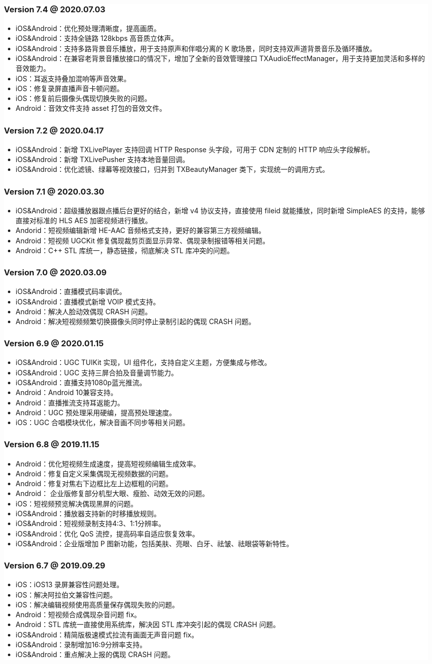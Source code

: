 ### Version 7.4 @ 2020.07.03

- iOS&Android：优化预处理清晰度，提高画质。
- iOS&Android：支持全链路 128kbps 高音质立体声。
- iOS&Android：支持多路背景音乐播放，用于支持原声和伴唱分离的 K 歌场景，同时支持双声道背景音乐及循环播放。
- iOS&Android：在兼容老背景音播放接口的情况下，增加了全新的音效管理接口 TXAudioEffectManager，用于支持更加灵活和多样的音效能力。
- iOS：耳返支持叠加混响等声音效果。
- iOS：修复录屏直播声音卡顿问题。
- iOS：修复前后摄像头偶现切换失败的问题。
- Android：音效文件支持 asset 打包的音效文件。

### Version 7.2 @ 2020.04.17
- iOS&Android：新增 TXLivePlayer 支持回调 HTTP Response 头字段，可用于 CDN 定制的 HTTP 响应头字段解析。
- iOS&Android：新增 TXLivePusher 支持本地音量回调。
- iOS&Android：优化滤镜、绿幕等视效接口，归并到 TXBeautyManager 类下，实现统一的调用方式。

### Version 7.1 @ 2020.03.30
- iOS&Android：超级播放器跟点播后台更好的结合，新增 v4 协议支持，直接使用 fileid 就能播放，同时新增 SimpleAES 的支持，能够直接对标准的 HLS AES 加密视频进行播放。
- Andorid：短视频编辑新增 HE-AAC 音频格式支持，更好的兼容第三方视频编辑。
- Android：短视频 UGCKit 修复偶现裁剪页面显示异常、偶现录制报错等相关问题。
- Android：C++ STL 库统一，静态链接，彻底解决 STL 库冲突的问题。

### Version 7.0 @ 2020.03.09
- iOS&Android：直播模式码率调优。
- iOS&Android：直播模式新增 VOIP 模式支持。
- Android：解决人脸动效偶现 CRASH 问题。
- Android：解决短视频频繁切换摄像头同时停止录制引起的偶现 CRASH 问题。

### Version 6.9 @ 2020.01.15
- iOS&Android：UGC TUIKit 实现，UI 组件化，支持自定义主题，方便集成与修改。
- iOS&Android：UGC 支持三屏合拍及音量调节能力。
- iOS&Android：直播支持1080p蓝光推流。
- Android：Android 10兼容支持。
- Android：直播推流支持耳返能力。
- Android：UGC 预处理采用硬编，提高预处理速度。
- iOS：UGC 合唱模块优化，解决音画不同步等相关问题。

### Version 6.8 @ 2019.11.15
- Android：优化短视频生成速度，提高短视频编辑生成效率。
- Android：修复自定义采集偶现无视频数据的问题。
- Android：修复对焦右下边框比左上边框粗的问题。
- Android： 企业版修复部分机型大眼、瘦脸、动效无效的问题。
- iOS：短视频预览解决偶现黑屏的问题。
- iOS&Android：播放器支持新的时移播放规则。
- iOS&Android：短视频录制支持4:3、1:1分辨率。
- iOS&Android：优化 QoS 流控，提高码率自适应恢复效率。
- iOS&Android：企业版增加 P 图新功能，包括美肤、亮眼、白牙、祛皱、祛眼袋等新特性。

### Version 6.7 @ 2019.09.29
- iOS：iOS13 录屏兼容性问题处理。
- iOS：解决阿拉伯文兼容性问题。
- iOS：解决编辑视频使用高质量保存偶现失败的问题。
- Android：短视频合成偶现杂音问题 fix。
- Android：STL 库统一直接使用系统库，解决因 STL 库冲突引起的偶现 CRASH 问题。
- iOS&Android：精简版极速模式拉流有画面无声音问题 fix。
- iOS&Android：录制增加16:9分辨率支持。
- iOS&Android：重点解决上报的偶现 CRASH 问题。
